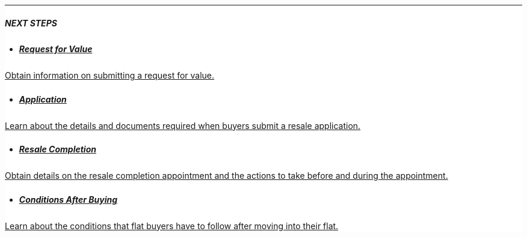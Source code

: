 * * *

##### NEXT STEPS

- ##### [Request for Value](https://www.hdb.gov.sg/residential/buying-a-flat/buying-procedure-for-resale-flats/plan-source-and-contract/request-for-value)

[Obtain information on submitting a request for value.](https://www.hdb.gov.sg/residential/buying-a-flat/buying-procedure-for-resale-flats/plan-source-and-contract/request-for-value)
- ##### [Application](https://www.hdb.gov.sg/residential/buying-a-flat/buying-procedure-for-resale-flats/resale-application/application)

[Learn about the details and documents required when buyers submit a resale application.](https://www.hdb.gov.sg/residential/buying-a-flat/buying-procedure-for-resale-flats/resale-application/application)
- ##### [Resale Completion](https://www.hdb.gov.sg/residential/buying-a-flat/buying-procedure-for-resale-flats/resale-completion)

[Obtain details on the resale completion appointment and the actions to take before and during the appointment.](https://www.hdb.gov.sg/residential/buying-a-flat/buying-procedure-for-resale-flats/resale-completion)
- ##### [Conditions After Buying](https://www.hdb.gov.sg/residential/buying-a-flat/conditions-after-buying)

[Learn about the conditions that flat buyers have to follow after moving into their flat.](https://www.hdb.gov.sg/residential/buying-a-flat/conditions-after-buying)